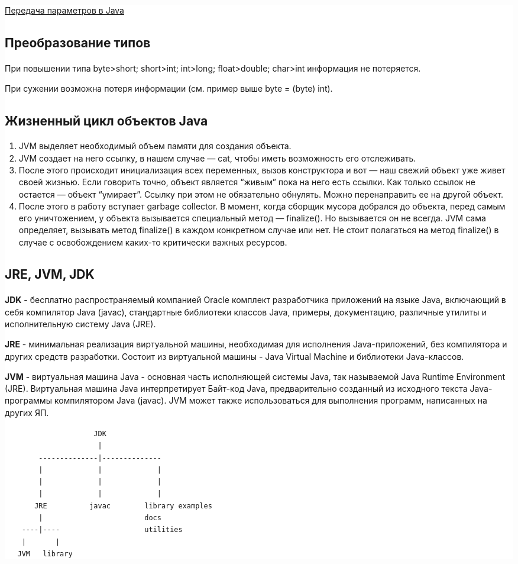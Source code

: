 [Передача параметров в Java](https://javarush.ru/groups/posts/857-peredacha-parametrov-v-java)

## Преобразование типов

При повышении типа byte>short; short>int; int>long; float>double; char>int информация не потеряется. 

При сужении возможна потеря информации (см. пример выше byte = (byte) int).

## Жизненный цикл объектов Java

1. JVM выделяет необходимый объем памяти для создания объекта.
2. JVM создает на него ссылку, в нашем случае — cat, чтобы иметь возможность его отслеживать. 
3. После этого происходит инициализация всех переменных, вызов конструктора и вот — наш свежий объект уже живет своей жизнью.
Если говорить точно, объект является “живым” пока на него есть ссылки. Как только ссылок не остается — объект “умирает”.
Ссылку при этом не обязательно обнулять. Можно перенаправить ее на другой объект. 
4. После этого в работу вступает garbage collector.
В момент, когда сборщик мусора добрался до объекта, перед самым его уничтожением, у объекта вызывается специальный 
метод — finalize(). Но вызывается он не всегда. JVM сама определяет, вызывать метод finalize() в каждом конкретном 
случае или нет. Не стоит полагаться на метод finalize() в случае с освобождением каких-то критически важных ресурсов.

## JRE, JVM, JDK

**JDK** - бесплатно распространяемый компанией Oracle комплект разработчика приложений на языке Java, 
включающий в себя компилятор Java (javac), стандартные библиотеки классов Java, примеры, документацию, 
различные утилиты и исполнительную систему Java (JRE).

**JRE** - минимальная реализация виртуальной машины, необходимая для исполнения Java-приложений, без компилятора 
и других средств разработки. Состоит из виртуальной машины - Java Virtual Machine и библиотеки Java-классов.

**JVM** - виртуальная машина Java - основная часть исполняющей системы Java, так называемой Java Runtime Environment (JRE). 
Виртуальная машина Java интерпретирует Байт-код Java, предварительно созданный из исходного текста Java-программы 
компилятором Java (javac). JVM может также использоваться для выполнения программ, написанных на других ЯП. 


```
                     JDK
                      |
        --------------|--------------
        |             |             |
        |             |             |
        |             |             |
       JRE          javac        library examples
        |                        docs
    ----|----                    utilities  
    |       |       
   JVM   library
```
